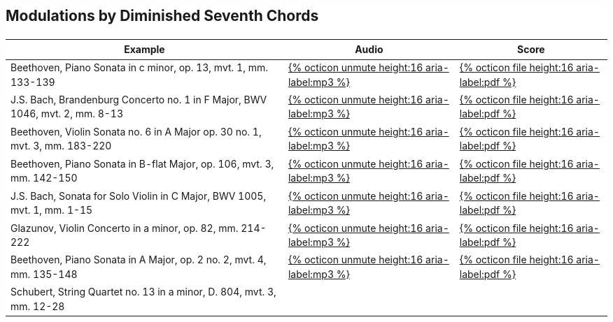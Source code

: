 ## Modulations by Diminished Seventh Chords

<table class="tablesaw tablesaw-stack" data-tablesaw-mode="stack">
  <thead>
      <tr>
          <th>Example</th>
          <th>Audio</th>
          <th>Score</th>
      </tr>
  </thead>
  <tbody>
  <tr>
    <td>Beethoven, Piano Sonata in c minor, op. 13, mvt. 1, mm. 133-139</td>
    <td><a href="{{site.baseurl}}/examples/{{page.ex-folder}}/CTs1.mp3">{% octicon unmute height:16 aria-label:mp3 %}</a></td>
    <td><a href="{{site.baseurl}}/examples/{{page.ex-folder}}/CTs1.pdf">{% octicon file height:16 aria-label:pdf %}</a></td>
  </tr>
  <tr>
    <td>J.S. Bach, Brandenburg Concerto no. 1 in F Major, BWV 1046, mvt. 2, mm. 8-13</td>
    <td><a href="{{site.baseurl}}/examples/{{page.ex-folder}}/CTt1.mp3">{% octicon unmute height:16 aria-label:mp3 %}</a></td>
    <td><a href="{{site.baseurl}}/examples/{{page.ex-folder}}/CTt1.pdf">{% octicon file height:16 aria-label:pdf %}</a></td>
  </tr>
  <tr>
    <td>Beethoven, Violin Sonata no. 6 in A Major op. 30 no. 1, mvt. 3, mm. 183-220</td>
    <td><a href="{{site.baseurl}}/examples/{{page.ex-folder}}/CTu1.mp3">{% octicon unmute height:16 aria-label:mp3 %}</a></td>
    <td><a href="{{site.baseurl}}/examples/{{page.ex-folder}}/CTu1.pdf">{% octicon file height:16 aria-label:pdf %}</a></td>
  </tr>
  <tr>
    <td>Beethoven, Piano Sonata in B-flat Major, op. 106, mvt. 3, mm. 142-150</td>
    <td><a href="{{site.baseurl}}/examples/{{page.ex-folder}}/CTv1.mp3">{% octicon unmute height:16 aria-label:mp3 %}</a></td>
    <td><a href="{{site.baseurl}}/examples/{{page.ex-folder}}/CTv1.pdf">{% octicon file height:16 aria-label:pdf %}</a></td>
  </tr>
  <tr>
    <td>J.S. Bach, Sonata for Solo Violin in C Major, BWV 1005, mvt. 1, mm. 1-15</td>
    <td><a href="{{site.baseurl}}/examples/{{page.ex-folder}}/CTx1.mp3">{% octicon unmute height:16 aria-label:mp3 %}</a></td>
    <td><a href="{{site.baseurl}}/examples/{{page.ex-folder}}/CTx1.pdf">{% octicon file height:16 aria-label:pdf %}</a></td>
  </tr>
  <tr>
    <td>Glazunov, Violin Concerto in a minor, op. 82, mm. 214-222</td>
    <td><a href="{{site.baseurl}}/examples/{{page.ex-folder}}/CTy1.mp3">{% octicon unmute height:16 aria-label:mp3 %}</a></td>
    <td><a href="{{site.baseurl}}/examples/{{page.ex-folder}}/CTy1.pdf">{% octicon file height:16 aria-label:pdf %}</a></td>
  </tr>
  <tr>
    <td>Beethoven, Piano Sonata in A Major, op. 2 no. 2, mvt. 4, mm. 135-148</td>
    <td><a href="{{site.baseurl}}/examples/{{page.ex-folder}}/CTz1.mp3">{% octicon unmute height:16 aria-label:mp3 %}</a></td>
    <td><a href="{{site.baseurl}}/examples/{{page.ex-folder}}/CTz1.pdf">{% octicon file height:16 aria-label:pdf %}</a></td>
  </tr>
  <tr>
    <td>Schubert, String Quartet no. 13 in a minor, D. 804, mvt. 3, mm. 12-28</td>